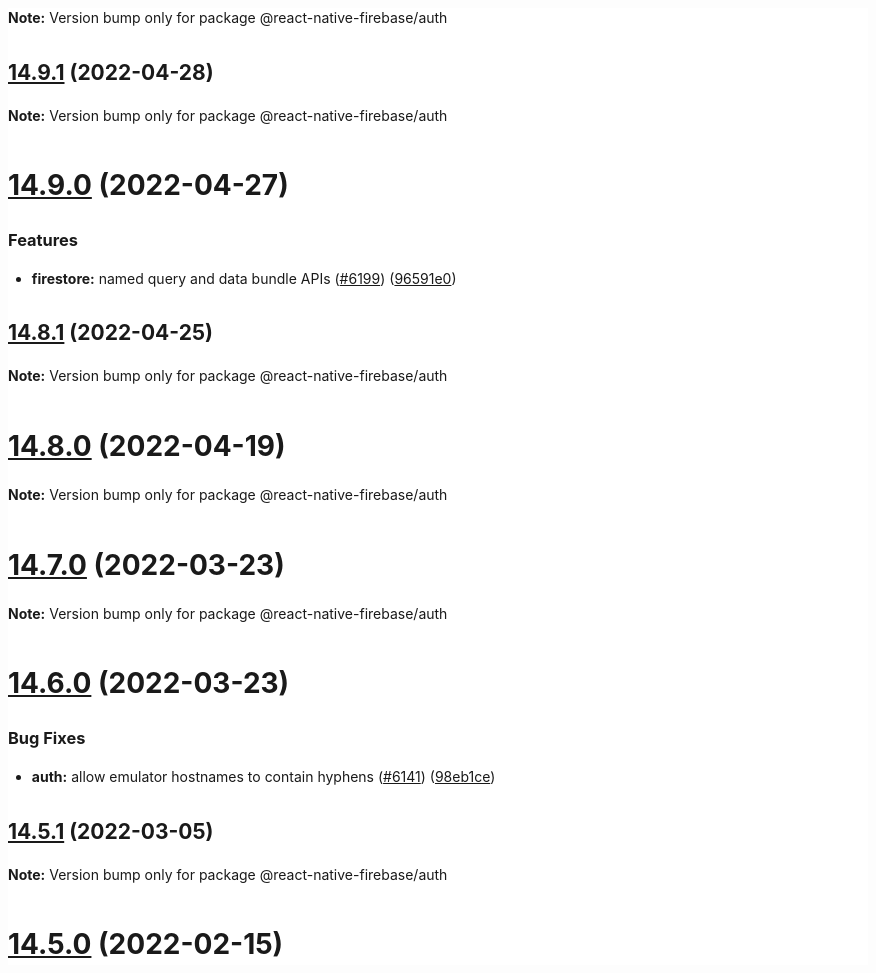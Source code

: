 **Note:** Version bump only for package @react-native-firebase/auth

## [14.9.1](https://github.com/invertase/react-native-firebase/compare/v14.9.0...v14.9.1) (2022-04-28)

**Note:** Version bump only for package @react-native-firebase/auth

# [14.9.0](https://github.com/invertase/react-native-firebase/compare/v14.8.1...v14.9.0) (2022-04-27)

### Features

- **firestore:** named query and data bundle APIs ([#6199](https://github.com/invertase/react-native-firebase/issues/6199)) ([96591e0](https://github.com/invertase/react-native-firebase/commit/96591e0dac957383c503e94fbf7bf0379d5569f2))

## [14.8.1](https://github.com/invertase/react-native-firebase/compare/v14.8.0...v14.8.1) (2022-04-25)

**Note:** Version bump only for package @react-native-firebase/auth

# [14.8.0](https://github.com/invertase/react-native-firebase/compare/v14.7.0...v14.8.0) (2022-04-19)

**Note:** Version bump only for package @react-native-firebase/auth

# [14.7.0](https://github.com/invertase/react-native-firebase/compare/v14.6.0...v14.7.0) (2022-03-23)

**Note:** Version bump only for package @react-native-firebase/auth

# [14.6.0](https://github.com/invertase/react-native-firebase/compare/v14.5.1...v14.6.0) (2022-03-23)

### Bug Fixes

- **auth:** allow emulator hostnames to contain hyphens ([#6141](https://github.com/invertase/react-native-firebase/issues/6141)) ([98eb1ce](https://github.com/invertase/react-native-firebase/commit/98eb1ce3663bb0c0c507f7e8129ad094a53898b5))

## [14.5.1](https://github.com/invertase/react-native-firebase/compare/v14.5.0...v14.5.1) (2022-03-05)

**Note:** Version bump only for package @react-native-firebase/auth

# [14.5.0](https://github.com/invertase/react-native-firebase/compare/v14.4.0...v14.5.0) (2022-02-15)
